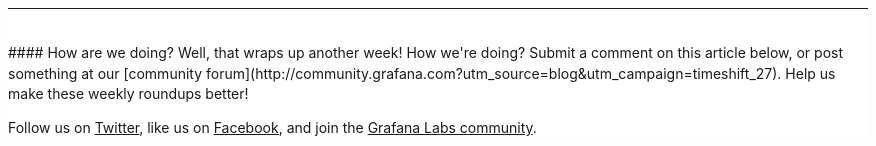 
<hr />
<br />
#### How are we doing?
Well, that wraps up another week! How we're doing? Submit a comment on this article below, or post something at our [community forum](http://community.grafana.com?utm_source=blog&utm_campaign=timeshift_27). Help us make these weekly roundups better!

Follow us on [Twitter](http://twitter.com/grafana), like us on [Facebook](http://facebook.com/grafana), and join the [Grafana Labs community](http://grafana.com/signup?utm_source=blog&utm_campaign=timeshift_27).



